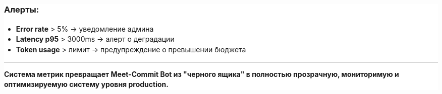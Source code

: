 ### Алерты:
- **Error rate** > 5% → уведомление админа
- **Latency p95** > 3000ms → алерт о деградации
- **Token usage** > лимит → предупреждение о превышении бюджета

---

**Система метрик превращает Meet-Commit Bot из "черного ящика" в полностью прозрачную, мониторимую и оптимизируемую систему уровня production.**
